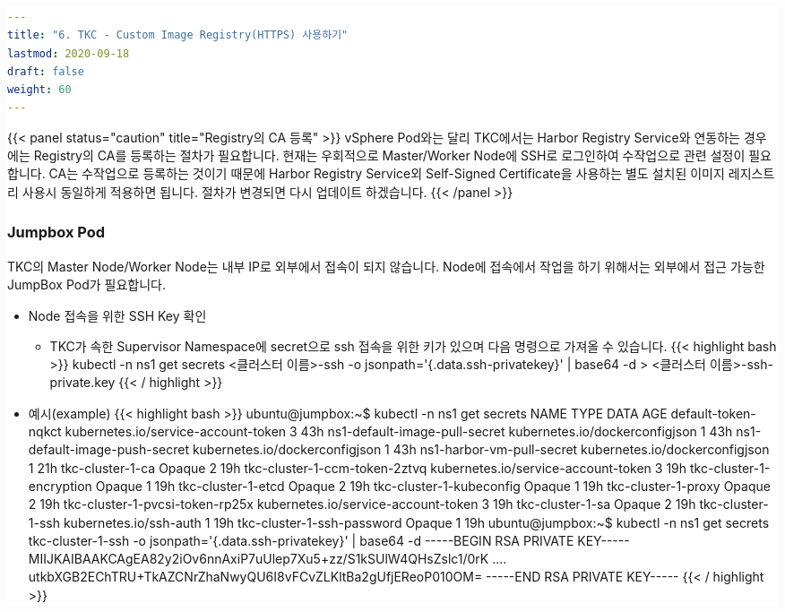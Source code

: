 ```yaml
---
title: "6. TKC - Custom Image Registry(HTTPS) 사용하기"
lastmod: 2020-09-18
draft: false
weight: 60
---
```


{{< panel status="caution" title="Registry의 CA 등록" >}}
vSphere Pod와는 달리 TKC에서는 Harbor Registry Service와 연동하는 경우에는 Registry의 CA를 등록하는 절차가 필요합니다. 현재는 우회적으로 Master/Worker Node에 SSH로 로그인하여 수작업으로 관련 설정이 필요합니다. CA는 수작업으로 등록하는 것이기 때문에 Harbor Registry Service외 Self-Signed Certificate을 사용하는 별도 설치된 이미지 레지스트리 사용시 동일하게 적용하면 됩니다. 절차가 변경되면 다시 업데이트 하겠습니다.
{{< /panel >}}

### Jumpbox Pod
TKC의 Master Node/Worker Node는 내부 IP로 외부에서 접속이 되지 않습니다. Node에 접속에서 작업을 하기 위해서는 외부에서 접근 가능한 JumpBox Pod가 필요합니다.

- Node 접속을 위한 SSH Key 확인
  * TKC가 속한 Supervisor Namespace에 secret으로 ssh 접속을 위한 키가 있으며 다음 명령으로 가져올 수 있습니다.
{{< highlight bash >}}
kubectl -n ns1 get secrets <클러스터 이름>-ssh -o jsonpath='{.data.ssh-privatekey}' | base64 -d > <클러스터 이름>-ssh-private.key
{{< / highlight >}}       

- 예시(example)
{{< highlight bash >}}
ubuntu@jumpbox:~$ kubectl -n ns1 get secrets
NAME                              TYPE                                  DATA   AGE
default-token-nqkct               kubernetes.io/service-account-token   3      43h
ns1-default-image-pull-secret     kubernetes.io/dockerconfigjson        1      43h
ns1-default-image-push-secret     kubernetes.io/dockerconfigjson        1      43h
ns1-harbor-vm-pull-secret         kubernetes.io/dockerconfigjson        1      21h
tkc-cluster-1-ca                  Opaque                                2      19h
tkc-cluster-1-ccm-token-2ztvq     kubernetes.io/service-account-token   3      19h
tkc-cluster-1-encryption          Opaque                                1      19h
tkc-cluster-1-etcd                Opaque                                2      19h
tkc-cluster-1-kubeconfig          Opaque                                1      19h
tkc-cluster-1-proxy               Opaque                                2      19h
tkc-cluster-1-pvcsi-token-rp25x   kubernetes.io/service-account-token   3      19h
tkc-cluster-1-sa                  Opaque                                2      19h
tkc-cluster-1-ssh                 kubernetes.io/ssh-auth                1      19h
tkc-cluster-1-ssh-password        Opaque                                1      19h
ubuntu@jumpbox:~$ kubectl -n ns1 get secrets tkc-cluster-1-ssh -o jsonpath='{.data.ssh-privatekey}' | base64 -d
-----BEGIN RSA PRIVATE KEY-----
MIIJKAIBAAKCAgEA82y2iOv6nnAxiP7uUlep7Xu5+zz/S1kSUlW4QHsZslc1/0rK
....
utkbXGB2EChTRU+TkAZCNrZhaNwyQU6I8vFCvZLKltBa2gUfjEReoP010OM=
-----END RSA PRIVATE KEY-----
{{< / highlight >}}    
